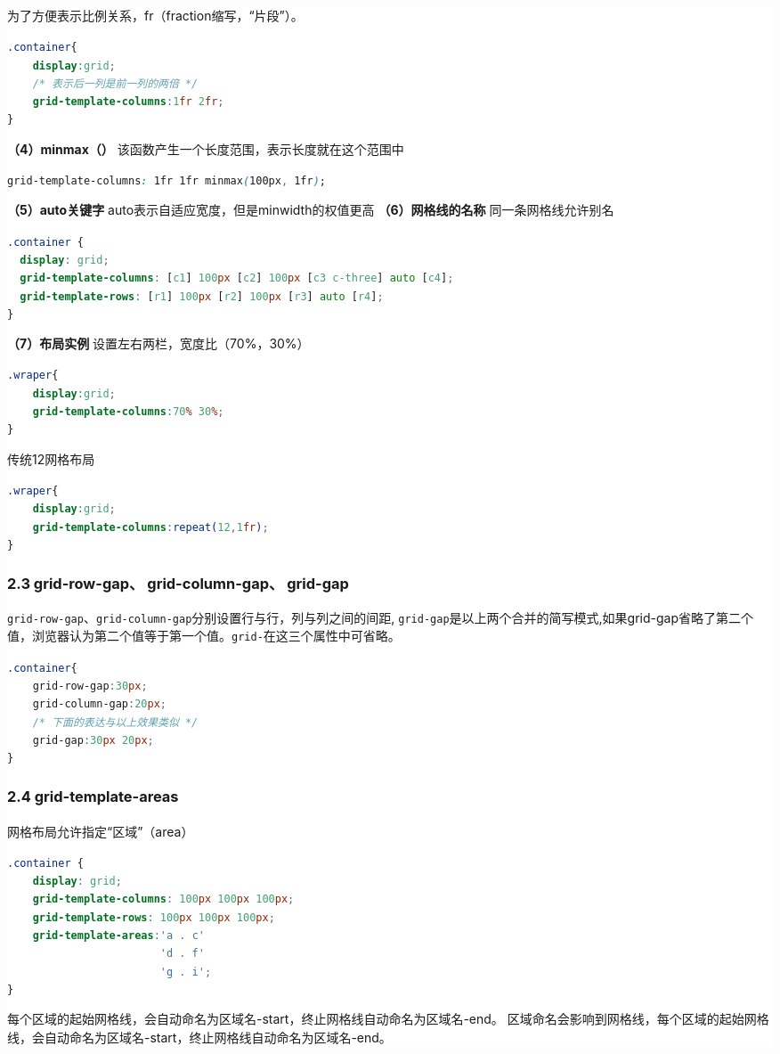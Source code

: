 为了方便表示比例关系，fr（fraction缩写，“片段”）。
```css
.container{
    display:grid;
    /* 表示后一列是前一列的两倍 */
    grid-template-columns:1fr 2fr;
}
```
**（4）minmax（）**
该函数产生一个长度范围，表示长度就在这个范围中
```css
grid-template-columns: 1fr 1fr minmax(100px, 1fr);
```
**（5）auto关键字**
auto表示自适应宽度，但是minwidth的权值更高
**（6）网格线的名称**
同一条网格线允许别名
```css
.container {
  display: grid;
  grid-template-columns: [c1] 100px [c2] 100px [c3 c-three] auto [c4];
  grid-template-rows: [r1] 100px [r2] 100px [r3] auto [r4];
}
```
**（7）布局实例**
设置左右两栏，宽度比（70%，30%）
```css
.wraper{
    display:grid;
    grid-template-columns:70% 30%;
}
```
传统12网格布局
```css
.wraper{
    display:grid;
    grid-template-columns:repeat(12,1fr);
}
```

### 2.3 grid-row-gap、  grid-column-gap、   grid-gap
`grid-row-gap`、`grid-column-gap`分别设置行与行，列与列之间的间距,
`grid-gap`是以上两个合并的简写模式,如果grid-gap省略了第二个值，浏览器认为第二个值等于第一个值。`grid-`在这三个属性中可省略。
```css
.container{
    grid-row-gap:30px;
    grid-column-gap:20px;
    /* 下面的表达与以上效果类似 */
    grid-gap:30px 20px;
}
```

### 2.4 grid-template-areas
网格布局允许指定“区域”（area）
```css
.container {
    display: grid;
    grid-template-columns: 100px 100px 100px;
    grid-template-rows: 100px 100px 100px;
    grid-template-areas:'a . c'
                        'd . f'
                        'g . i';
}
```
每个区域的起始网格线，会自动命名为区域名-start，终止网格线自动命名为区域名-end。
区域命名会影响到网格线，每个区域的起始网格线，会自动命名为区域名-start，终止网格线自动命名为区域名-end。